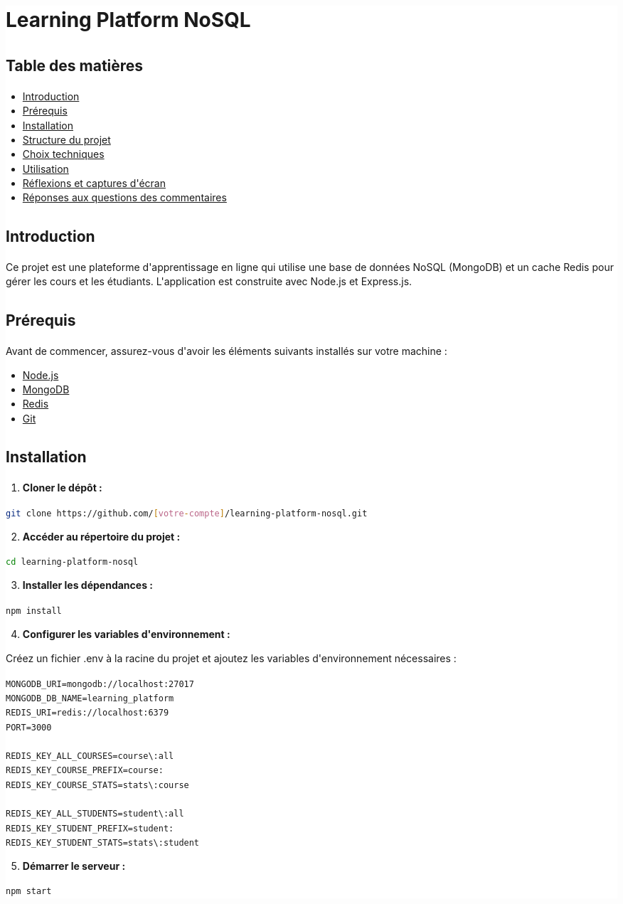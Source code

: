  # Learning Platform NoSQL

## Table des matières

- [Introduction](#introduction)
- [Prérequis](#prérequis)
- [Installation](#installation)
- [Structure du projet](#structure-du-projet)
- [Choix techniques](#choix-techniques)
- [Utilisation](#utilisation)
- [Réflexions et captures d'écran](#réflexions-et-captures-décran)
- [Réponses aux questions des commentaires](#réponses-aux-questions)

## Introduction

Ce projet est une plateforme d'apprentissage en ligne qui utilise une base de données NoSQL (MongoDB) et un cache Redis pour gérer les cours et les étudiants. L'application est construite avec Node.js et Express.js.

## Prérequis

Avant de commencer, assurez-vous d'avoir les éléments suivants installés sur votre machine :

- [Node.js](https://nodejs.org/)
- [MongoDB](https://www.mongodb.com/)
- [Redis](https://redis.io/)
- [Git](https://git-scm.com/)

## Installation

1. **Cloner le dépôt :**
```bash
git clone https://github.com/[votre-compte]/learning-platform-nosql.git
```
2. **Accéder au répertoire du projet :**
```bash
cd learning-platform-nosql
```
3. **Installer les dépendances :**
```bash
npm install
```
4. **Configurer les variables d'environnement :**

Créez un fichier .env à la racine du projet et ajoutez les variables d'environnement nécessaires :
```
MONGODB_URI=mongodb://localhost:27017
MONGODB_DB_NAME=learning_platform
REDIS_URI=redis://localhost:6379
PORT=3000

REDIS_KEY_ALL_COURSES=course\:all
REDIS_KEY_COURSE_PREFIX=course:
REDIS_KEY_COURSE_STATS=stats\:course

REDIS_KEY_ALL_STUDENTS=student\:all
REDIS_KEY_STUDENT_PREFIX=student:
REDIS_KEY_STUDENT_STATS=stats\:student
```
5. **Démarrer le serveur :**
```bash
npm start
```